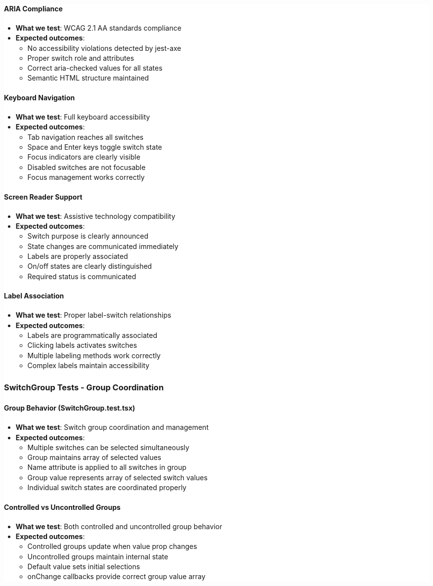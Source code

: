 #### **ARIA Compliance**

- **What we test**: WCAG 2.1 AA standards compliance
- **Expected outcomes**:
    - No accessibility violations detected by jest-axe
    - Proper switch role and attributes
    - Correct aria-checked values for all states
    - Semantic HTML structure maintained

#### **Keyboard Navigation**

- **What we test**: Full keyboard accessibility
- **Expected outcomes**:
    - Tab navigation reaches all switches
    - Space and Enter keys toggle switch state
    - Focus indicators are clearly visible
    - Disabled switches are not focusable
    - Focus management works correctly

#### **Screen Reader Support**

- **What we test**: Assistive technology compatibility
- **Expected outcomes**:
    - Switch purpose is clearly announced
    - State changes are communicated immediately
    - Labels are properly associated
    - On/off states are clearly distinguished
    - Required status is communicated

#### **Label Association**

- **What we test**: Proper label-switch relationships
- **Expected outcomes**:
    - Labels are programmatically associated
    - Clicking labels activates switches
    - Multiple labeling methods work correctly
    - Complex labels maintain accessibility

### SwitchGroup Tests - Group Coordination

#### **Group Behavior (SwitchGroup.test.tsx)**

- **What we test**: Switch group coordination and management
- **Expected outcomes**:
    - Multiple switches can be selected simultaneously
    - Group maintains array of selected values
    - Name attribute is applied to all switches in group
    - Group value represents array of selected switch values
    - Individual switch states are coordinated properly

#### **Controlled vs Uncontrolled Groups**

- **What we test**: Both controlled and uncontrolled group behavior
- **Expected outcomes**:
    - Controlled groups update when value prop changes
    - Uncontrolled groups maintain internal state
    - Default value sets initial selections
    - onChange callbacks provide correct group value array
